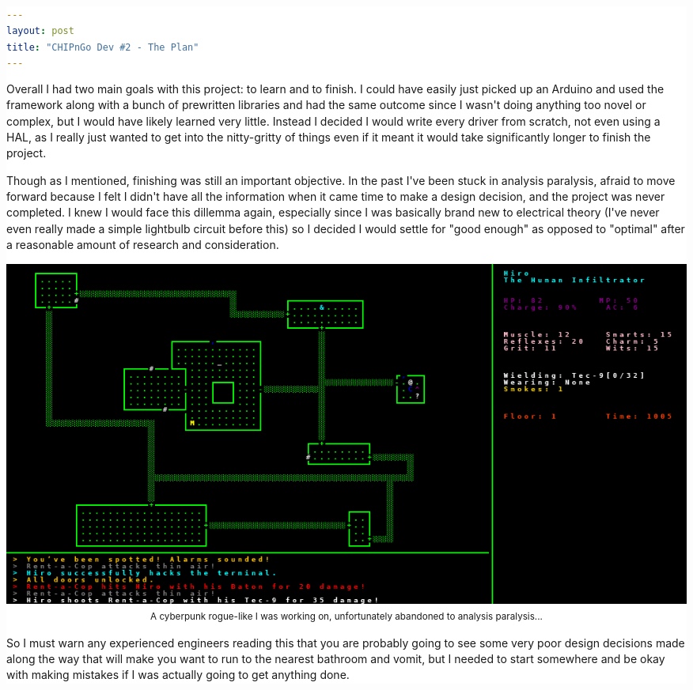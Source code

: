 ```yaml
---
layout: post
title: "CHIPnGo Dev #2 - The Plan"
---
```


Overall I had two main goals with this project: to learn and to finish. I could have easily just picked up an Arduino and used the framework along with a bunch of prewritten libraries and had the same outcome since I wasn't doing anything too novel or complex, but I would have likely learned very little. Instead I decided I would write every driver from scratch, not even using a HAL, as I really just wanted to get into the nitty-gritty of things even if it meant it would take significantly longer to finish the project.

Though as I mentioned, finishing was still an important objective. In the past I've been stuck in analysis paralysis, afraid to move forward because I felt I didn't have all the information when it came time to make a design decision, and the project was never completed. I knew I would face this dillemma again, especially since I was basically brand new to electrical theory (I've never even really made a simple lightbulb circuit before this) so I decided I would settle for "good enough" as opposed to "optimal" after a reasonable amount of research and consideration.

<p align="center">
<img src="/assets/img/high-rise.png" width="100%" height="100%" />
<small>A cyberpunk rogue-like I was working on, unfortunately abandoned to analysis paralysis...</small>
</p>

So I must warn any experienced engineers reading this that you are probably going to see some very poor design decisions made along the way that will make you want to run to the nearest bathroom and vomit, but I needed to start somewhere and be okay with making mistakes if I was actually going to get anything done.
